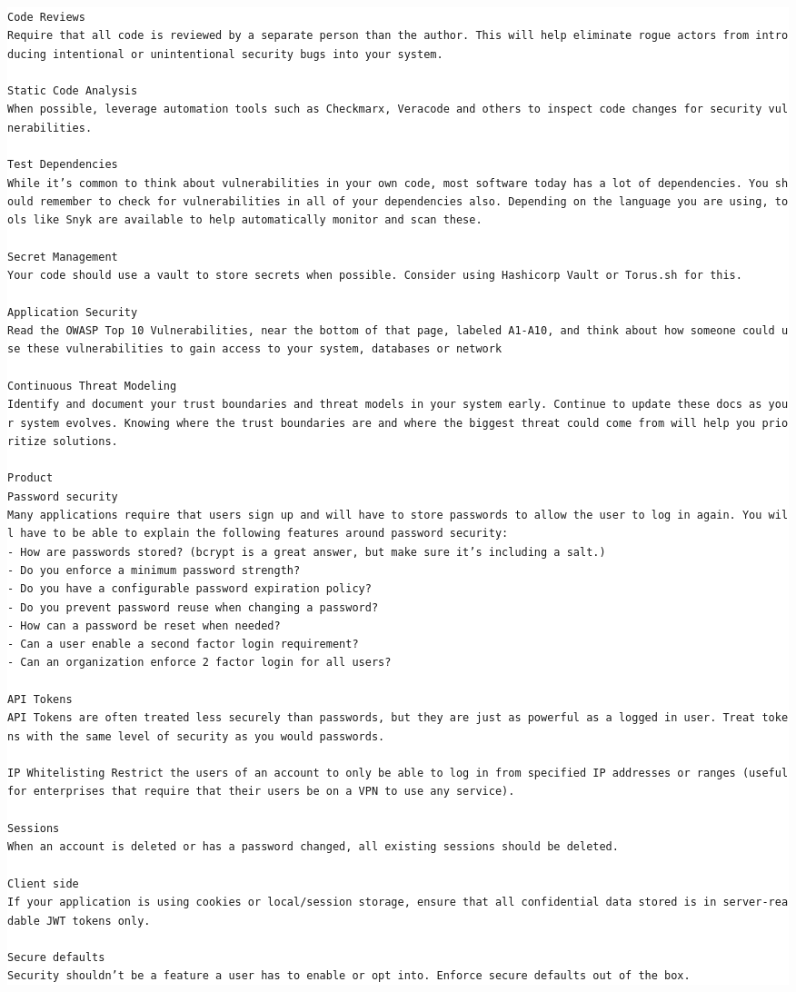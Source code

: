     Code Reviews
    Require that all code is reviewed by a separate person than the author. This will help eliminate rogue actors from introducing intentional or unintentional security bugs into your system.
    
    Static Code Analysis
    When possible, leverage automation tools such as Checkmarx, Veracode and others to inspect code changes for security vulnerabilities.
    
    Test Dependencies
    While it’s common to think about vulnerabilities in your own code, most software today has a lot of dependencies. You should remember to check for vulnerabilities in all of your dependencies also. Depending on the language you are using, tools like Snyk are available to help automatically monitor and scan these.
    
    Secret Management
    Your code should use a vault to store secrets when possible. Consider using Hashicorp Vault or Torus.sh for this.
    
    Application Security
    Read the OWASP Top 10 Vulnerabilities, near the bottom of that page, labeled A1-A10, and think about how someone could use these vulnerabilities to gain access to your system, databases or network
    
    Continuous Threat Modeling
    Identify and document your trust boundaries and threat models in your system early. Continue to update these docs as your system evolves. Knowing where the trust boundaries are and where the biggest threat could come from will help you prioritize solutions.
    
    Product
    Password security
    Many applications require that users sign up and will have to store passwords to allow the user to log in again. You will have to be able to explain the following features around password security:
    - How are passwords stored? (bcrypt is a great answer, but make sure it’s including a salt.)
    - Do you enforce a minimum password strength?
    - Do you have a configurable password expiration policy?
    - Do you prevent password reuse when changing a password?
    - How can a password be reset when needed?
    - Can a user enable a second factor login requirement?
    - Can an organization enforce 2 factor login for all users?
    
    API Tokens
    API Tokens are often treated less securely than passwords, but they are just as powerful as a logged in user. Treat tokens with the same level of security as you would passwords.
    
    IP Whitelisting Restrict the users of an account to only be able to log in from specified IP addresses or ranges (useful for enterprises that require that their users be on a VPN to use any service).
    
    Sessions
    When an account is deleted or has a password changed, all existing sessions should be deleted.
    
    Client side
    If your application is using cookies or local/session storage, ensure that all confidential data stored is in server-readable JWT tokens only.
    
    Secure defaults
    Security shouldn’t be a feature a user has to enable or opt into. Enforce secure defaults out of the box.
    